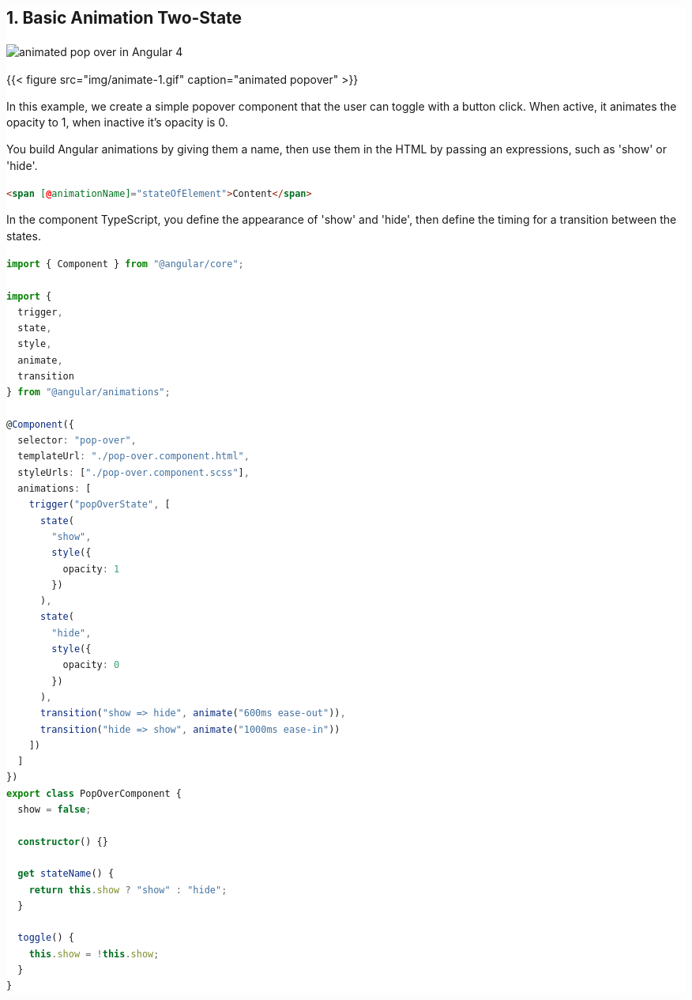## 1. Basic Animation Two-State

<img src="https://angularfirebase.com/wp-content/uploads/2017/07/animate-1.gif" alt="animated pop over in Angular 4" width="600" height="338" class="content-image" />

{{< figure src="img/animate-1.gif" caption="animated popover" >}}

<p>In this example, we create a simple popover component that the user can toggle with a button click. When active, it animates the opacity to 1, when inactive it’s opacity is 0. </p>

You build Angular animations by giving them a name, then use them in the HTML by
passing an expressions, such as 'show' or 'hide'.

```html
<span [@animationName]="stateOfElement">Content</span>
```

In the component TypeScript, you define the appearance of 'show' and 'hide',
then define the timing for a transition between the states.

```typescript
import { Component } from "@angular/core";

import {
  trigger,
  state,
  style,
  animate,
  transition
} from "@angular/animations";

@Component({
  selector: "pop-over",
  templateUrl: "./pop-over.component.html",
  styleUrls: ["./pop-over.component.scss"],
  animations: [
    trigger("popOverState", [
      state(
        "show",
        style({
          opacity: 1
        })
      ),
      state(
        "hide",
        style({
          opacity: 0
        })
      ),
      transition("show => hide", animate("600ms ease-out")),
      transition("hide => show", animate("1000ms ease-in"))
    ])
  ]
})
export class PopOverComponent {
  show = false;

  constructor() {}

  get stateName() {
    return this.show ? "show" : "hide";
  }

  toggle() {
    this.show = !this.show;
  }
}
```